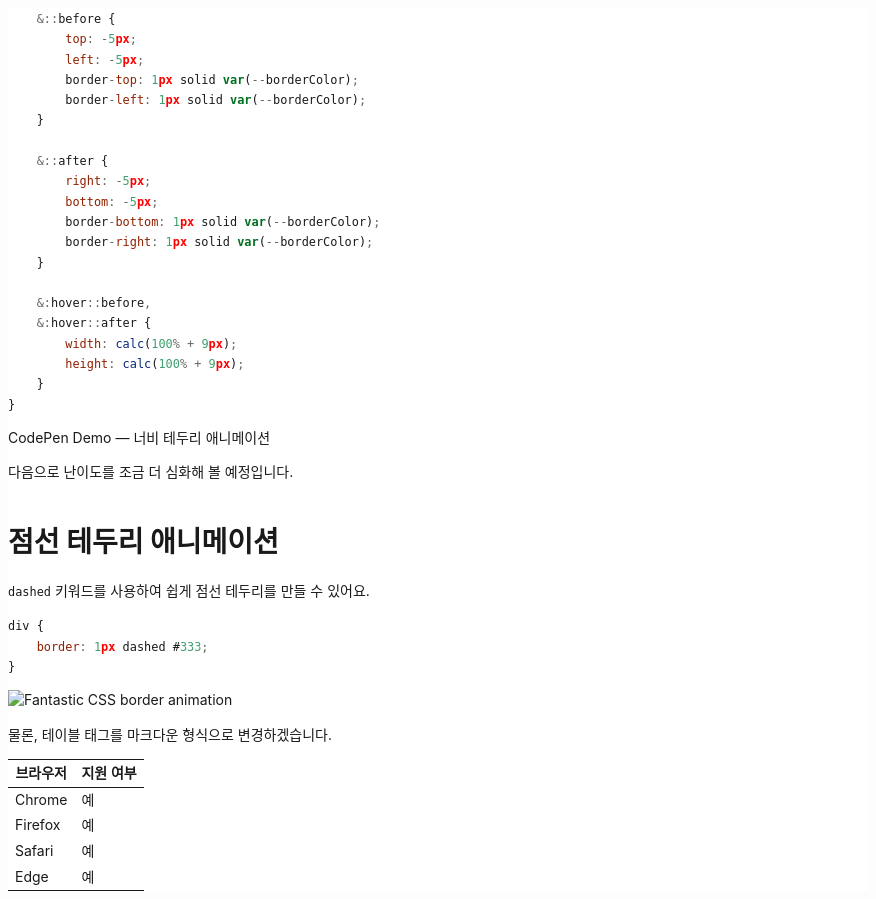 ```js
    &::before {
        top: -5px;
        left: -5px;
        border-top: 1px solid var(--borderColor);
        border-left: 1px solid var(--borderColor);
    }
    
    &::after {
        right: -5px;
        bottom: -5px;
        border-bottom: 1px solid var(--borderColor);
        border-right: 1px solid var(--borderColor);
    }
    
    &:hover::before,
    &:hover::after {
        width: calc(100% + 9px);
        height: calc(100% + 9px);
    }
}
```

CodePen Demo — 너비 테두리 애니메이션

다음으로 난이도를 조금 더 심화해 볼 예정입니다.

<div class="content-ad"></div>

# 점선 테두리 애니메이션

`dashed` 키워드를 사용하여 쉽게 점선 테두리를 만들 수 있어요.

```js
div {
    border: 1px dashed #333;
}
```

![Fantastic CSS border animation](/assets/img/2024-06-20-FantasticCSSborderanimation_3.png)

<div class="content-ad"></div>

물론, 테이블 태그를 마크다운 형식으로 변경하겠습니다.


| 브라우저 | 지원 여부 |
| ------- | --------- |
| Chrome  | 예        |
| Firefox | 예        |
| Safari  | 예        |
| Edge    | 예        |
